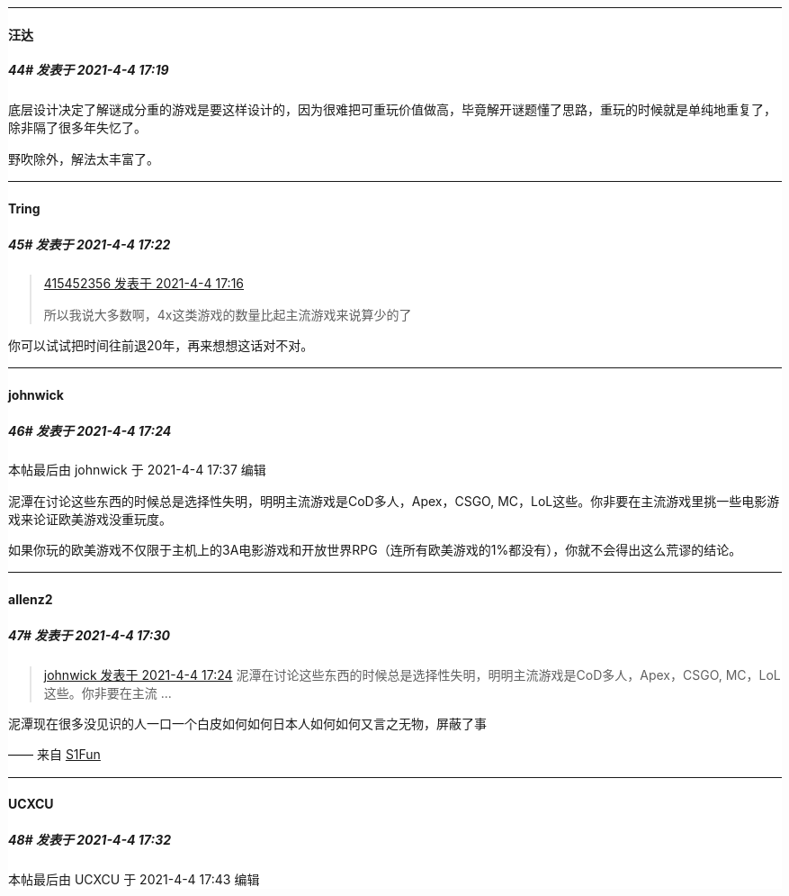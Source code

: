 
*****

####  汪达  
##### 44#       发表于 2021-4-4 17:19


底层设计决定了解谜成分重的游戏是要这样设计的，因为很难把可重玩价值做高，毕竟解开谜题懂了思路，重玩的时候就是单纯地重复了，除非隔了很多年失忆了。

野吹除外，解法太丰富了。


*****

####  Tring  
##### 45#       发表于 2021-4-4 17:22


<blockquote><a href="httphttps://bbs.saraba1st.com/2b/forum.php?mod=redirect&amp;goto=findpost&amp;pid=50831357&amp;ptid=1997177" target="_blank">415452356 发表于 2021-4-4 17:16</a>

所以我说大多数啊，4x这类游戏的数量比起主流游戏来说算少的了</blockquote>
你可以试试把时间往前退20年，再来想想这话对不对。


*****

####  johnwick  
##### 46#       发表于 2021-4-4 17:24


 本帖最后由 johnwick 于 2021-4-4 17:37 编辑 

泥潭在讨论这些东西的时候总是选择性失明，明明主流游戏是CoD多人，Apex，CSGO, MC，LoL这些。你非要在主流游戏里挑一些电影游戏来论证欧美游戏没重玩度。

如果你玩的欧美游戏不仅限于主机上的3A电影游戏和开放世界RPG（连所有欧美游戏的1%都没有），你就不会得出这么荒谬的结论。


*****

####  allenz2  
##### 47#       发表于 2021-4-4 17:30


<blockquote><a href="httphttps://bbs.saraba1st.com/2b/forum.php?mod=redirect&amp;goto=findpost&amp;pid=50831428&amp;ptid=1997177" target="_blank">johnwick 发表于 2021-4-4 17:24</a>
泥潭在讨论这些东西的时候总是选择性失明，明明主流游戏是CoD多人，Apex，CSGO, MC，LoL这些。你非要在主流 ...</blockquote>
泥潭现在很多没见识的人一口一个白皮如何如何日本人如何如何又言之无物，屏蔽了事

—— 来自 [S1Fun](https://s1fun.koalcat.com)


*****

####  UCXCU  
##### 48#       发表于 2021-4-4 17:32


 本帖最后由 UCXCU 于 2021-4-4 17:43 编辑 
